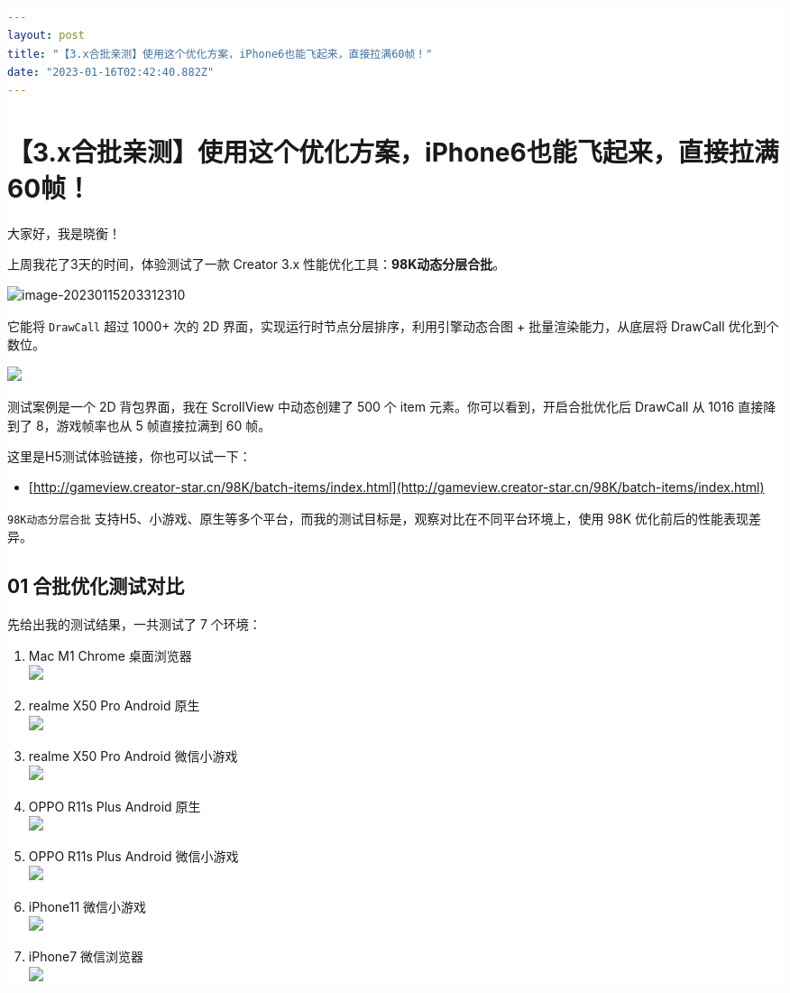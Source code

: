 ```yaml
---
layout: post
title: "【3.x合批亲测】使用这个优化方案，iPhone6也能飞起来，直接拉满60帧！"
date: "2023-01-16T02:42:40.882Z"
---
```

【3.x合批亲测】使用这个优化方案，iPhone6也能飞起来，直接拉满60帧！
=======================================

大家好，我是晓衡！

上周我花了3天的时间，体验测试了一款 Creator 3.x 性能优化工具：**98K动态分层合批**。

![image-20230115203312310](https://img2023.cnblogs.com/other/1755688/202301/1755688-20230116102850831-1130551931.png)

它能将 `DrawCall` 超过 1000+ 次的 2D 界面，实现运行时节点分层排序，利用引擎动态合图 + 批量渲染能力，从底层将 DrawCall 优化到个数位。

![](http://blog.creator-star.cn/15764_D266A7F0907446B79FABE6EB7D0D7C92)

测试案例是一个 2D 背包界面，我在 ScrollView 中动态创建了 500 个 item 元素。你可以看到，开启合批优化后 DrawCall 从 1016 直接降到了 8，游戏帧率也从 5 帧直接拉满到 60 帧。

这里是H5测试体验链接，你也可以试一下：

*   [http://gameview.creator-star.cn/98K/batch-items/index.html](http://gameview.creator-star.cn/98K/batch-items/index.html)

`98K动态分层合批` 支持H5、小游戏、原生等多个平台，而我的测试目标是，观察对比在不同平台环境上，使用 98K 优化前后的性能表现差异。

01 合批优化测试对比
-----------

先给出我的测试结果，一共测试了 7 个环境：

1.  Mac M1 Chrome 桌面浏览器  
    ![](http://blog.creator-star.cn/15764_D266A7F0907446B79FABE6EB7D0D7C92)
    
2.  realme X50 Pro Android 原生  
    ![](http://blog.creator-star.cn/15764_018594AEEF3C41119D77EA4779A65AA8)
    
3.  realme X50 Pro Android 微信小游戏  
    ![](http://blog.creator-star.cn/15764_CDB03970DC4843C1A6FFCFD05AC63F0C)
    
4.  OPPO R11s Plus Android 原生  
    ![](http://blog.creator-star.cn/15764_961A0CCC76B446219DFF1A31BBED0D89)
    
5.  OPPO R11s Plus Android 微信小游戏  
    ![](http://blog.creator-star.cn/15764_89AFA1AE0A574F6EBDFF264090889C22)
    
6.  iPhone11 微信小游戏  
    ![](http://blog.creator-star.cn/15764_DC21374D7C4A427F92ED6EA7AB142142)
    
7.  iPhone7 微信浏览器  
    ![](http://blog.creator-star.cn/15764_D6DF39CE06F84A35AA9F4B3C782A34F4)
    